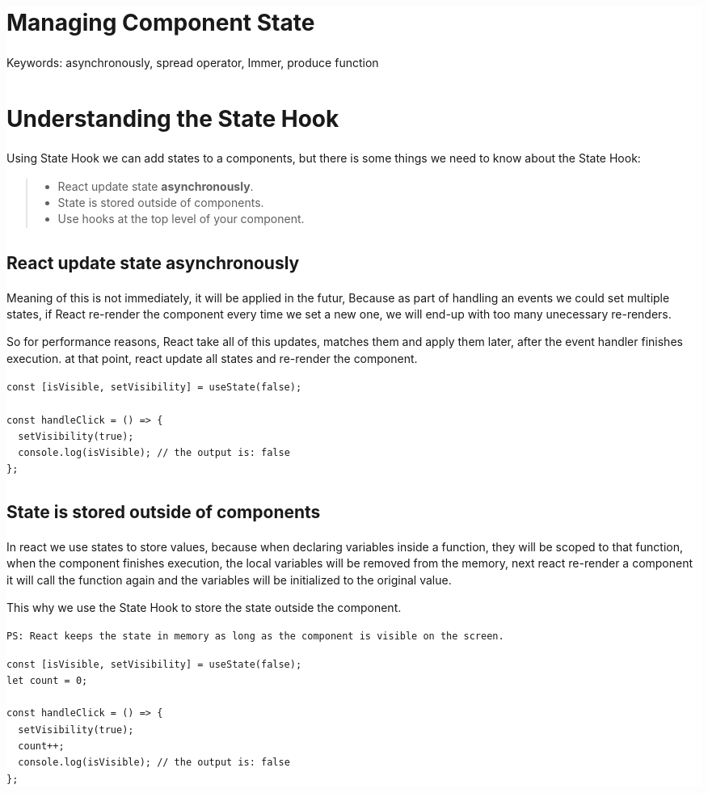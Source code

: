 # Managing Component State

Keywords: asynchronously, spread operator, Immer, produce function

# Understanding the State Hook

Using State Hook we can add states to a components, but there is some things we need to know about the State Hook:

> - React update state **asynchronously**.
> - State is stored outside of components.
> - Use hooks at the top level of your component.

## React update state asynchronously

Meaning of this is not immediately, it will be applied in the futur, Because as part of handling an events we could set multiple states, if React re-render the component every time we set a new one, we will end-up with too many unecessary re-renders.

So for performance reasons, React take all of this updates, matches them and apply them later, after the event handler finishes execution. at that point, react update all states and re-render the component.

```tsx
const [isVisible, setVisibility] = useState(false);

const handleClick = () => {
  setVisibility(true);
  console.log(isVisible); // the output is: false
};
```

## State is stored outside of components

In react we use states to store values, because when declaring variables inside a function, they will be scoped to that function, when the component finishes execution, the local variables will be removed from the memory, next react re-render a component it will call the function again and the variables will be initialized to the original value.

This why we use the State Hook to store the state outside the component.

    PS: React keeps the state in memory as long as the component is visible on the screen.

```tsx
const [isVisible, setVisibility] = useState(false);
let count = 0;

const handleClick = () => {
  setVisibility(true);
  count++;
  console.log(isVisible); // the output is: false
};
```
